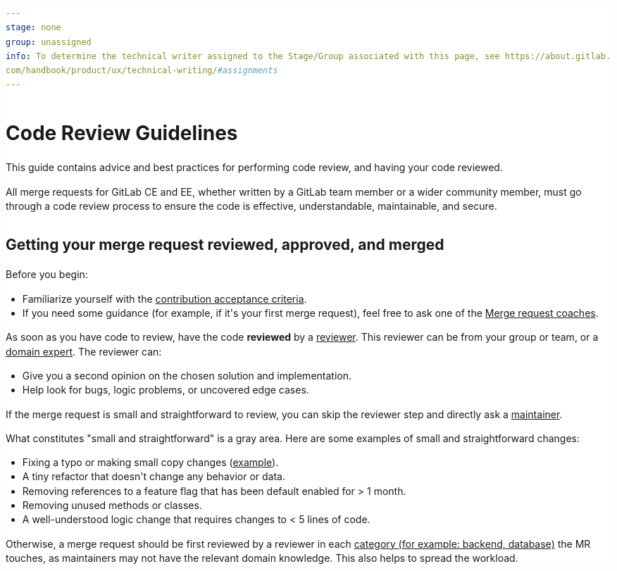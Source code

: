 ```yaml
---
stage: none
group: unassigned
info: To determine the technical writer assigned to the Stage/Group associated with this page, see https://about.gitlab.com/handbook/product/ux/technical-writing/#assignments
---
```


# Code Review Guidelines

This guide contains advice and best practices for performing code review, and
having your code reviewed.

All merge requests for GitLab CE and EE, whether written by a GitLab team member
or a wider community member, must go through a code review process to ensure the
code is effective, understandable, maintainable, and secure.

## Getting your merge request reviewed, approved, and merged

Before you begin:

- Familiarize yourself with the [contribution acceptance criteria](contributing/merge_request_workflow.md#contribution-acceptance-criteria).
- If you need some guidance (for example, if it's your first merge request), feel free to ask
  one of the [Merge request coaches](https://about.gitlab.com/company/team/?department=merge-request-coach).

As soon as you have code to review, have the code **reviewed** by a [reviewer](https://about.gitlab.com/handbook/engineering/workflow/code-review/#reviewer).
This reviewer can be from your group or team, or a [domain expert](#domain-experts).
The reviewer can:

- Give you a second opinion on the chosen solution and implementation.
- Help look for bugs, logic problems, or uncovered edge cases.

If the merge request is small and straightforward to review, you can skip the reviewer step and
directly ask a
[maintainer](https://about.gitlab.com/handbook/engineering/workflow/code-review/#maintainer).

What constitutes "small and straightforward" is a gray area. Here are
some examples of small and straightforward changes:

- Fixing a typo or making small copy changes ([example](https://gitlab.com/gitlab-org/gitlab/-/merge_requests/121337#note_1399406719)).
- A tiny refactor that doesn't change any behavior or data.
- Removing references to a feature flag that has been default enabled for > 1 month.
- Removing unused methods or classes.
- A well-understood logic change that requires changes to < 5 lines of code.

Otherwise, a merge request should be first reviewed by a reviewer in each
[category (for example: backend, database)](#approval-guidelines)
the MR touches, as maintainers may not have the relevant domain knowledge. This
also helps to spread the workload.
